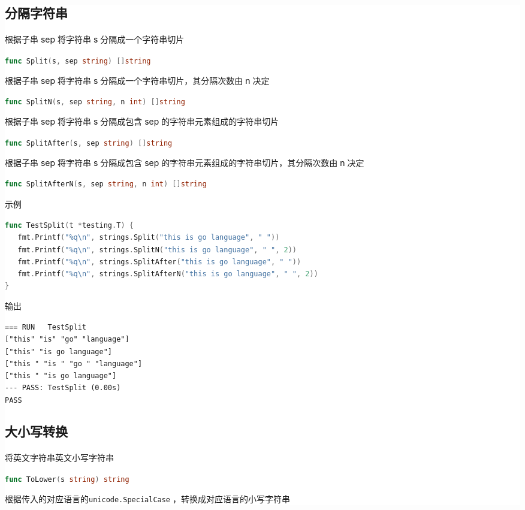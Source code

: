 ## 分隔字符串

根据子串 sep 将字符串 s 分隔成一个字符串切片

```go
func Split(s, sep string) []string
```

根据子串 sep 将字符串 s 分隔成一个字符串切片，其分隔次数由 n 决定

```go
func SplitN(s, sep string, n int) []string
```

根据子串 sep 将字符串 s 分隔成包含 sep 的字符串元素组成的字符串切片

```go
func SplitAfter(s, sep string) []string
```

根据子串 sep 将字符串 s 分隔成包含 sep 的字符串元素组成的字符串切片，其分隔次数由 n 决定

```go
func SplitAfterN(s, sep string, n int) []string
```

示例

```go
func TestSplit(t *testing.T) {
   fmt.Printf("%q\n", strings.Split("this is go language", " "))
   fmt.Printf("%q\n", strings.SplitN("this is go language", " ", 2))
   fmt.Printf("%q\n", strings.SplitAfter("this is go language", " "))
   fmt.Printf("%q\n", strings.SplitAfterN("this is go language", " ", 2))
}
```

输出

```
=== RUN   TestSplit
["this" "is" "go" "language"]
["this" "is go language"]
["this " "is " "go " "language"]
["this " "is go language"]
--- PASS: TestSplit (0.00s)
PASS
```

## 大小写转换

将英文字符串英文小写字符串

```go
func ToLower(s string) string
```

根据传入的对应语言的`unicode.SpecialCase` ，转换成对应语言的小写字符串
